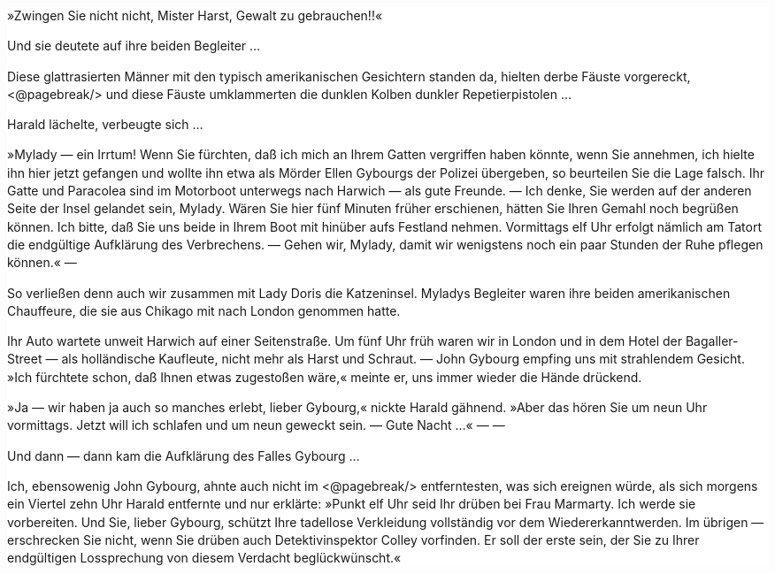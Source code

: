 »Zwingen Sie nicht nicht, Mister Harst, Gewalt zu gebrauchen!!«

Und sie deutete auf ihre beiden Begleiter …

Diese glattrasierten Männer mit den typisch amerikanischen
Gesichtern standen da, hielten derbe Fäuste vorgereckt,
<@pagebreak/>
und diese Fäuste umklammerten die dunklen Kolben dunkler
Repetierpistolen …

Harald lächelte, verbeugte sich …

»Mylady — ein Irrtum! Wenn Sie fürchten, daß ich
mich an Ihrem Gatten vergriffen haben könnte, wenn Sie
annehmen, ich hielte ihn hier jetzt gefangen und wollte ihn
etwa als Mörder Ellen Gybourgs der Polizei übergeben, so
beurteilen Sie die Lage falsch. Ihr Gatte und Paracolea
sind im Motorboot unterwegs nach Harwich — als gute
Freunde. — Ich denke, Sie werden auf der anderen Seite
der Insel gelandet sein, Mylady. Wären Sie hier fünf
Minuten früher erschienen, hätten Sie Ihren Gemahl noch begrüßen
können. Ich bitte, daß Sie uns beide in Ihrem Boot
mit hinüber aufs Festland nehmen. Vormittags elf Uhr
erfolgt nämlich am Tatort die endgültige Aufklärung des
Verbrechens. — Gehen wir, Mylady, damit wir wenigstens
noch ein paar Stunden der Ruhe pflegen können.« —

So verließen denn auch wir zusammen mit Lady Doris
die Katzeninsel. Myladys Begleiter waren ihre beiden amerikanischen
Chauffeure, die sie aus Chikago mit nach London
genommen hatte.

Ihr Auto wartete unweit Harwich auf einer Seitenstraße.
Um fünf Uhr früh waren wir in London und in dem Hotel
der Bagaller-Street — als holländische Kaufleute, nicht mehr
als Harst und Schraut. — John Gybourg empfing uns mit
strahlendem Gesicht. »Ich fürchtete schon, daß Ihnen etwas
zugestoßen wäre,« meinte er, uns immer wieder die Hände
drückend.

»Ja — wir haben ja auch so manches erlebt, lieber Gybourg,«
nickte Harald gähnend. »Aber das hören Sie um
neun Uhr vormittags. Jetzt will ich schlafen und um neun
geweckt sein. — Gute Nacht …« — —

Und dann — dann kam die Aufklärung des Falles
Gybourg …

Ich, ebensowenig John Gybourg, ahnte auch nicht im
<@pagebreak/>
entferntesten, was sich ereignen würde, als sich morgens
ein Viertel zehn Uhr Harald entfernte und nur erklärte:
»Punkt elf Uhr seid Ihr drüben bei Frau Marmarty. Ich
werde sie vorbereiten. Und Sie, lieber Gybourg, schützt Ihre
tadellose Verkleidung vollständig vor dem Wiedererkanntwerden.
Im übrigen — erschrecken Sie nicht, wenn Sie
drüben auch Detektivinspektor Colley vorfinden. Er soll der
erste sein, der Sie zu Ihrer endgültigen Lossprechung von
diesem Verdacht beglückwünscht.«

